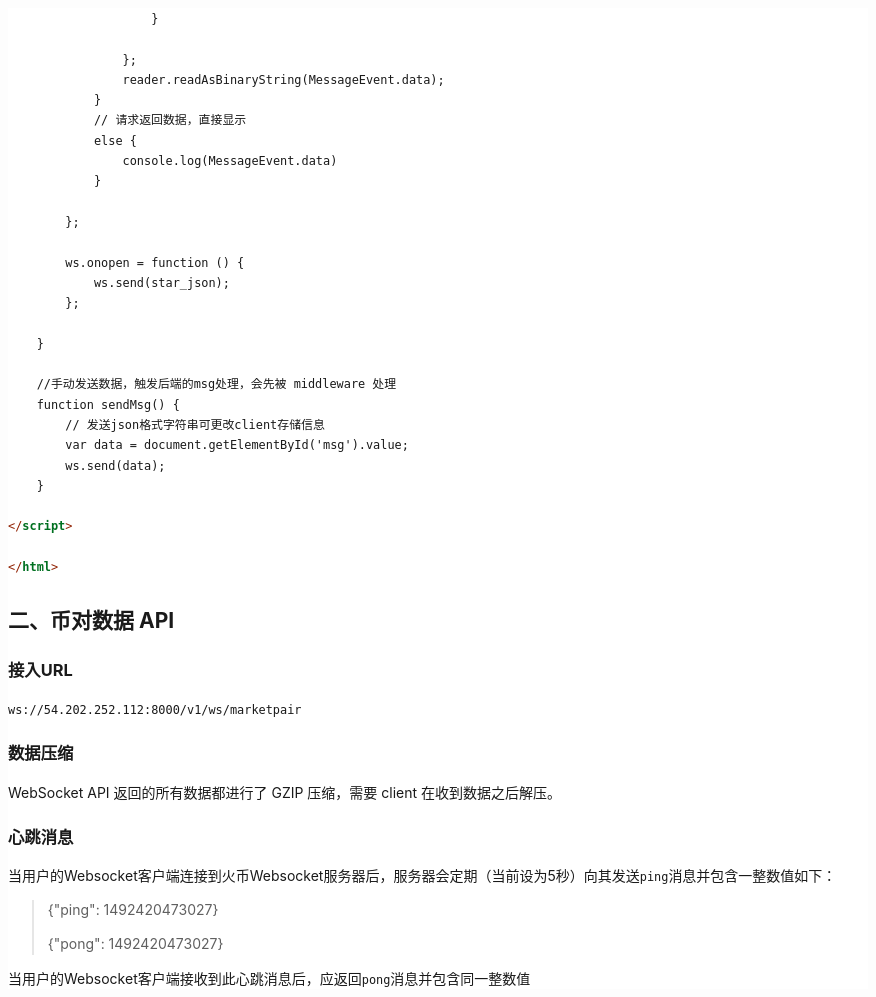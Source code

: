```HTML
                    }

                };
                reader.readAsBinaryString(MessageEvent.data);
            }
            // 请求返回数据，直接显示
            else {
                console.log(MessageEvent.data)
            }

        };

        ws.onopen = function () {
            ws.send(star_json);
        };

    }

    //手动发送数据，触发后端的msg处理，会先被 middleware 处理
    function sendMsg() {
        // 发送json格式字符串可更改client存储信息
        var data = document.getElementById('msg').value;
        ws.send(data);
    }

</script>

</html>
```

## 二、币对数据 API 

### 接入URL

```
ws://54.202.252.112:8000/v1/ws/marketpair
```

### 数据压缩

WebSocket API 返回的所有数据都进行了 GZIP 压缩，需要 client 在收到数据之后解压。

### 心跳消息

当用户的Websocket客户端连接到火币Websocket服务器后，服务器会定期（当前设为5秒）向其发送`ping`消息并包含一整数值如下：

> {"ping": 1492420473027} 
>
> {"pong": 1492420473027} 

当用户的Websocket客户端接收到此心跳消息后，应返回`pong`消息并包含同一整数值

